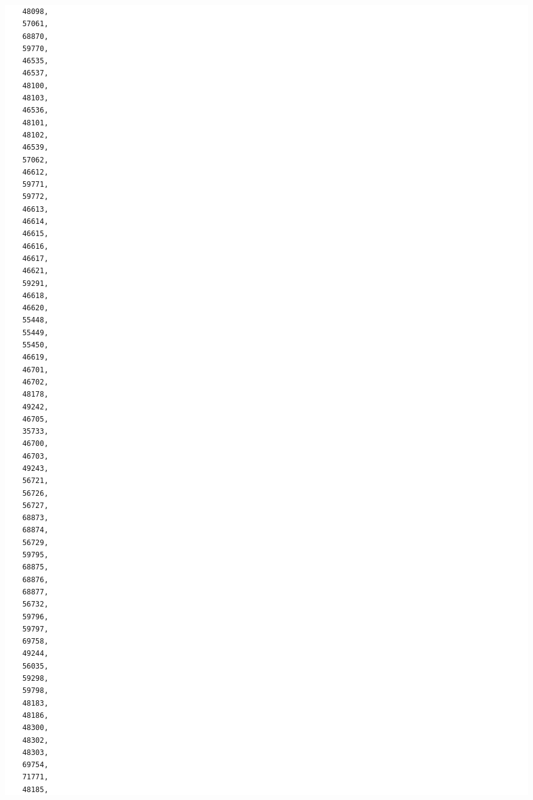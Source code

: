         48098, 
        57061, 
        68870, 
        59770, 
        46535, 
        46537, 
        48100, 
        48103, 
        46536, 
        48101, 
        48102, 
        46539, 
        57062, 
        46612, 
        59771, 
        59772, 
        46613, 
        46614, 
        46615, 
        46616, 
        46617, 
        46621, 
        59291, 
        46618, 
        46620, 
        55448, 
        55449, 
        55450, 
        46619, 
        46701, 
        46702, 
        48178, 
        49242, 
        46705, 
        35733, 
        46700, 
        46703, 
        49243, 
        56721, 
        56726, 
        56727, 
        68873, 
        68874, 
        56729, 
        59795, 
        68875, 
        68876, 
        68877, 
        56732, 
        59796, 
        59797, 
        69758, 
        49244, 
        56035, 
        59298, 
        59798, 
        48183, 
        48186, 
        48300, 
        48302, 
        48303, 
        69754, 
        71771, 
        48185, 